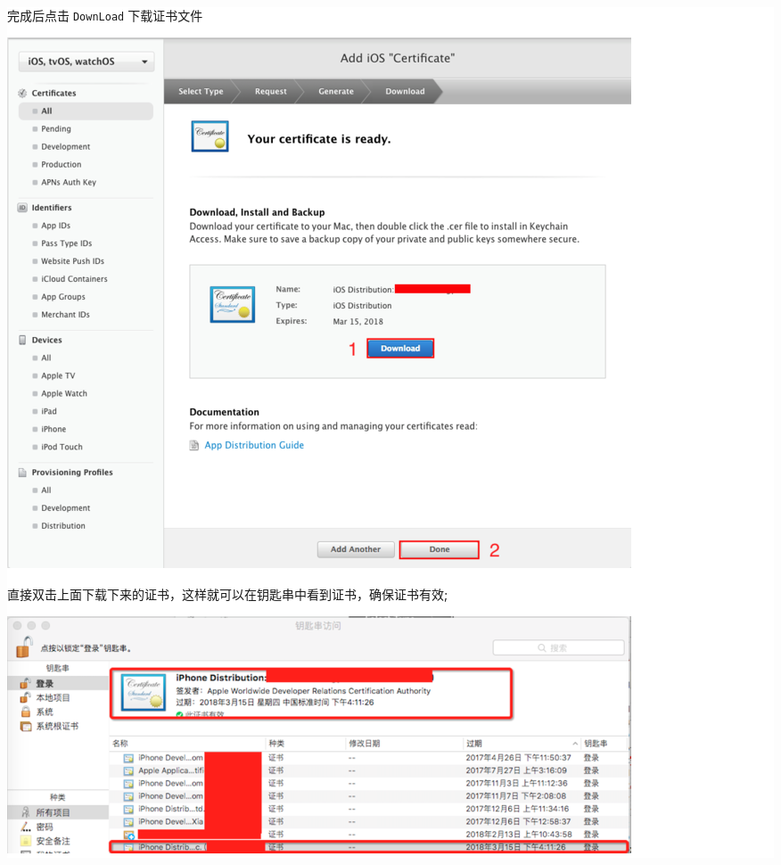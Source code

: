 完成后点击 `DownLoad` 下载证书文件

![](/res/img/blog/tools/IOS/add_certificates5.png)

直接双击上面下载下来的证书，这样就可以在钥匙串中看到证书，确保证书有效;

![](/res/img/blog/tools/IOS/add_certificates6.png)

